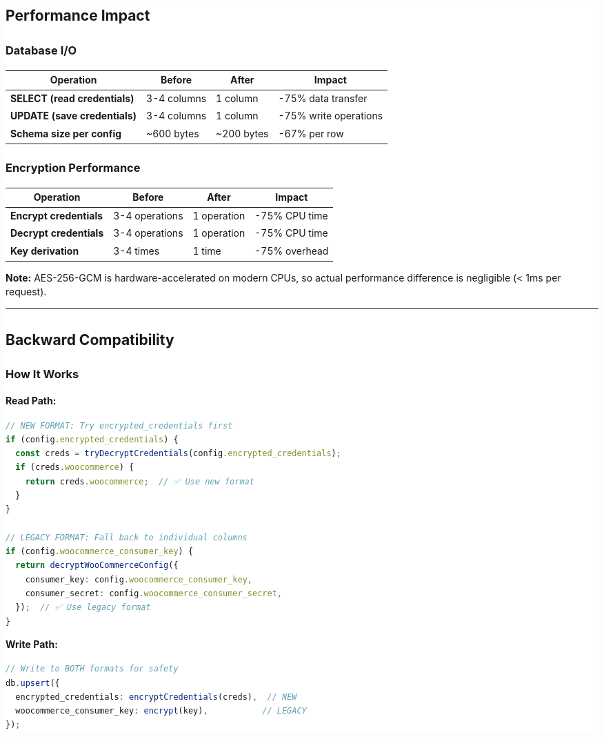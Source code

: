 
## Performance Impact

### Database I/O

| Operation | Before | After | Impact |
|-----------|--------|-------|--------|
| **SELECT (read credentials)** | 3-4 columns | 1 column | -75% data transfer |
| **UPDATE (save credentials)** | 3-4 columns | 1 column | -75% write operations |
| **Schema size per config** | ~600 bytes | ~200 bytes | -67% per row |

### Encryption Performance

| Operation | Before | After | Impact |
|-----------|--------|-------|--------|
| **Encrypt credentials** | 3-4 operations | 1 operation | -75% CPU time |
| **Decrypt credentials** | 3-4 operations | 1 operation | -75% CPU time |
| **Key derivation** | 3-4 times | 1 time | -75% overhead |

**Note:** AES-256-GCM is hardware-accelerated on modern CPUs, so actual performance difference is negligible (< 1ms per request).

---

## Backward Compatibility

### How It Works

**Read Path:**
```typescript
// NEW FORMAT: Try encrypted_credentials first
if (config.encrypted_credentials) {
  const creds = tryDecryptCredentials(config.encrypted_credentials);
  if (creds.woocommerce) {
    return creds.woocommerce;  // ✅ Use new format
  }
}

// LEGACY FORMAT: Fall back to individual columns
if (config.woocommerce_consumer_key) {
  return decryptWooCommerceConfig({
    consumer_key: config.woocommerce_consumer_key,
    consumer_secret: config.woocommerce_consumer_secret,
  });  // ✅ Use legacy format
}
```

**Write Path:**
```typescript
// Write to BOTH formats for safety
db.upsert({
  encrypted_credentials: encryptCredentials(creds),  // NEW
  woocommerce_consumer_key: encrypt(key),           // LEGACY
});
```
